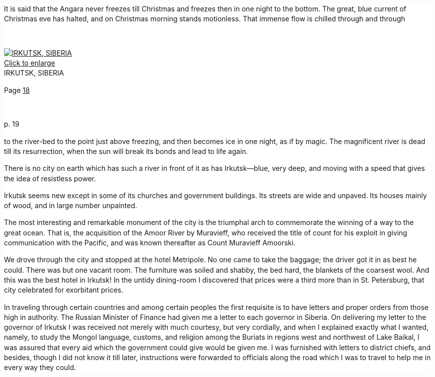 It is said that the Angara never freezes till Christmas and freezes then
in one night to the bottom. The great, blue current of Christmas eve has
halted, and on Christmas morning stands motionless. That immense flow is
chilled through and through

 

<span id="img_01800"></span> <span align="CENTER"> [![IRKUTSK,
SIBERIA](tn/01800.jpg)  
Click to enlarge](img/01800.jpg)  
IRKUTSK, SIBERIA  
</span>

Page [18](#page_18)

 

<span id="page_19">p. 19</span>

to the river-bed to the point just above freezing, and then becomes ice
in one night, as if by magic. The magnificent river is dead till its
resurrection, when the sun will break its bonds and lead to life again.

There is no city on earth which has such a river in front of it as has
Irkutsk—blue, very deep, and moving with a speed that gives the idea of
resistless power.

Irkutsk seems new except in some of its churches and government
buildings. Its streets are wide and unpaved. Its houses mainly of wood,
and in large number unpainted.

The most interesting and remarkable monument of the city is the
triumphal arch to commemorate the winning of a way to the great ocean.
That is, the acquisition of the Amoor River by Muravieff, who received
the title of count for his exploit in giving communication with the
Pacific, and was known thereafter as Count Muravieff Amoorski.

We drove through the city and stopped at the hotel Metripole. No one
came to take the baggage; the driver got it in as best he could. There
was but one vacant room. The furniture was soiled and shabby, the bed
hard, the blankets of the coarsest wool. And this was the best hotel in
Irkutsk! In the untidy dining-room I discovered that prices were a third
more than in St. Petersburg, that city celebrated for exorbitant prices.

In traveling through certain countries and among certain peoples the
first requisite is to have letters and proper orders from those high in
authority. The Russian Minister of Finance had given me a letter to each
governor in Siberia. On delivering my letter to the governor of Irkutsk
I was received not merely with much courtesy, but very cordially, and
when I explained exactly what I wanted, namely, to study the Mongol
language, customs, and religion among the Buriats in regions west and
northwest of Lake Baikal, I was assured that every aid which the
government could give would be given me. I was furnished with letters to
district chiefs, and besides, though I did not know it till later,
instructions were forwarded to officials along the road which I was to
travel to help me in every way they could.
